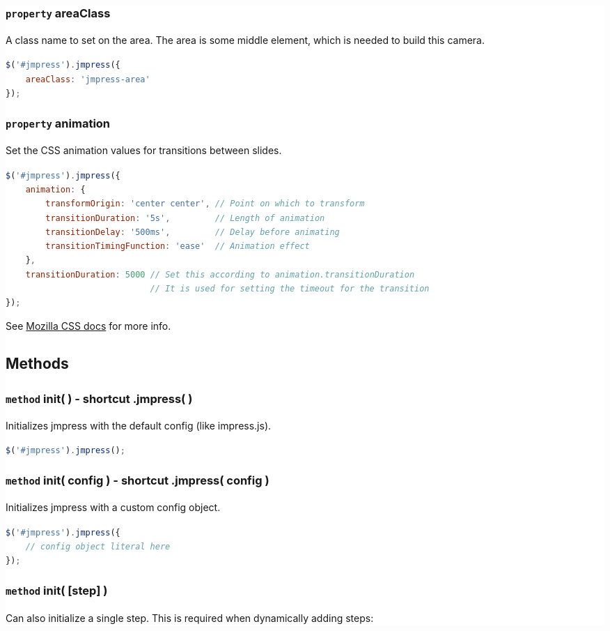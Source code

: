 ### `property` areaClass

A class name to set on the area. The area is some middle element, which is needed to build this camera.

``` javascript
$('#jmpress').jmpress({
	areaClass: 'jmpress-area'
});
```

### `property` animation

Set the CSS animation values for transitions between slides.

``` javascript
$('#jmpress').jmpress({
	animation: {
		transformOrigin: 'center center', // Point on which to transform
		transitionDuration: '5s',         // Length of animation
		transitionDelay: '500ms',         // Delay before animating
		transitionTimingFunction: 'ease'  // Animation effect
	},
	transitionDuration: 5000 // Set this according to animation.transitionDuration
	                         // It is used for setting the timeout for the transition
});
```

See [Mozilla CSS docs](https://developer.mozilla.org/en/CSS/transform) for more info.

## Methods

### `method` init( ) - shortcut .jmpress( )

Initializes jmpress with the default config (like impress.js).

``` javascript
$('#jmpress').jmpress();
```

### `method` init( config ) - shortcut .jmpress( config )

Initializes jmpress with a custom config object.

``` javascript
$('#jmpress').jmpress({
	// config object literal here
});
```

### `method` init( [step] )

Can also initialize a single step.
This is required when dynamically adding steps:
